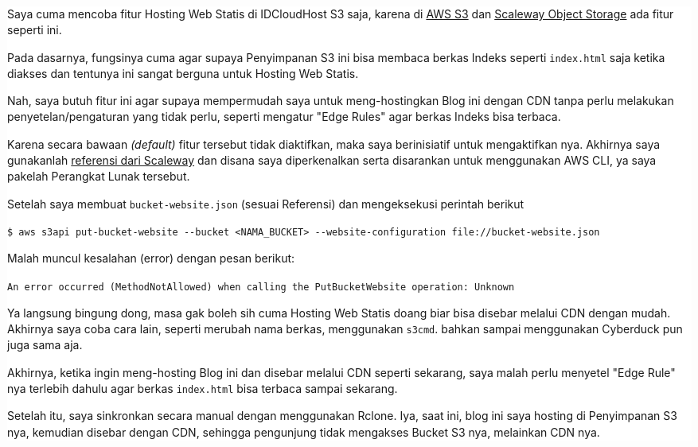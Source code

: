 Saya cuma mencoba fitur Hosting Web Statis di IDCloudHost S3 saja, karena di [AWS S3](https://aws.amazon.com/id/s3/) dan [Scaleway Object Storage](https://www.scaleway.com/en/object-storage/) ada fitur seperti ini. 

Pada dasarnya, fungsinya cuma agar supaya Penyimpanan S3 ini bisa membaca berkas Indeks seperti `index.html` saja ketika diakses dan tentunya ini sangat berguna untuk Hosting Web Statis.

Nah, saya butuh fitur ini agar supaya mempermudah saya untuk meng-hostingkan Blog ini dengan CDN tanpa perlu melakukan penyetelan/pengaturan yang tidak perlu, seperti mengatur "Edge Rules" agar berkas Indeks bisa terbaca.

Karena secara bawaan _(default)_ fitur tersebut tidak diaktifkan, maka saya berinisiatif untuk mengaktifkan nya. Akhirnya saya gunakanlah [referensi dari Scaleway](https://www.scaleway.com/en/docs/s3-bucket-website/) dan disana saya diperkenalkan serta disarankan untuk menggunakan AWS CLI, ya saya pakelah Perangkat Lunak tersebut.

Setelah saya membuat `bucket-website.json` (sesuai Referensi) dan mengeksekusi perintah berikut 

```
$ aws s3api put-bucket-website --bucket <NAMA_BUCKET> --website-configuration file://bucket-website.json
```

Malah muncul kesalahan (error) dengan pesan berikut:
```
An error occurred (MethodNotAllowed) when calling the PutBucketWebsite operation: Unknown
```

Ya langsung bingung dong, masa gak boleh sih cuma Hosting Web Statis doang biar bisa disebar melalui CDN dengan mudah. Akhirnya saya coba cara lain, seperti merubah nama berkas, menggunakan `s3cmd`. bahkan sampai menggunakan Cyberduck pun juga sama aja.

Akhirnya, ketika ingin meng-hosting Blog ini dan disebar melalui CDN seperti sekarang, saya malah perlu menyetel "Edge Rule" nya terlebih dahulu agar berkas `index.html` bisa terbaca sampai sekarang.

Setelah itu, saya sinkronkan secara manual dengan menggunakan Rclone. Iya, saat ini, blog ini saya hosting di Penyimpanan S3 nya, kemudian disebar dengan CDN, sehingga pengunjung tidak mengakses Bucket S3 nya, melainkan CDN nya.
